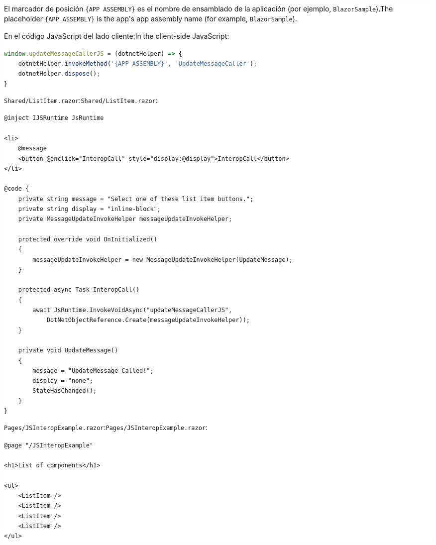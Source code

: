 <span data-ttu-id="b3527-181">El marcador de posición `{APP ASSEMBLY}` es el nombre de ensamblado de la aplicación (por ejemplo, `BlazorSample`).</span><span class="sxs-lookup"><span data-stu-id="b3527-181">The placeholder `{APP ASSEMBLY}` is the app's app assembly name (for example, `BlazorSample`).</span></span>

<span data-ttu-id="b3527-182">En el código JavaScript del lado cliente:</span><span class="sxs-lookup"><span data-stu-id="b3527-182">In the client-side JavaScript:</span></span>

```javascript
window.updateMessageCallerJS = (dotnetHelper) => {
    dotnetHelper.invokeMethod('{APP ASSEMBLY}', 'UpdateMessageCaller');
    dotnetHelper.dispose();
}
```

<span data-ttu-id="b3527-183">`Shared/ListItem.razor`:</span><span class="sxs-lookup"><span data-stu-id="b3527-183">`Shared/ListItem.razor`:</span></span>

```razor
@inject IJSRuntime JsRuntime

<li>
    @message
    <button @onclick="InteropCall" style="display:@display">InteropCall</button>
</li>

@code {
    private string message = "Select one of these list item buttons.";
    private string display = "inline-block";
    private MessageUpdateInvokeHelper messageUpdateInvokeHelper;

    protected override void OnInitialized()
    {
        messageUpdateInvokeHelper = new MessageUpdateInvokeHelper(UpdateMessage);
    }

    protected async Task InteropCall()
    {
        await JsRuntime.InvokeVoidAsync("updateMessageCallerJS",
            DotNetObjectReference.Create(messageUpdateInvokeHelper));
    }

    private void UpdateMessage()
    {
        message = "UpdateMessage Called!";
        display = "none";
        StateHasChanged();
    }
}
```

<span data-ttu-id="b3527-184">`Pages/JSInteropExample.razor`:</span><span class="sxs-lookup"><span data-stu-id="b3527-184">`Pages/JSInteropExample.razor`:</span></span>

```razor
@page "/JSInteropExample"

<h1>List of components</h1>

<ul>
    <ListItem />
    <ListItem />
    <ListItem />
    <ListItem />
</ul>
```
